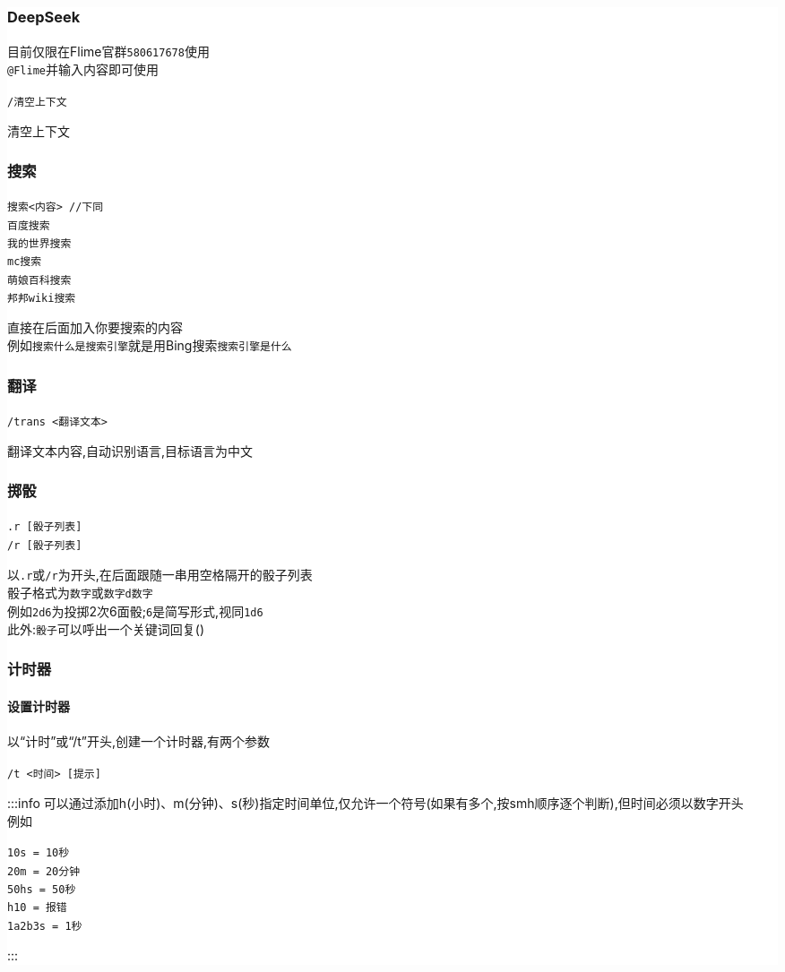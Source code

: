 ### DeepSeek
目前仅限在Flime官群`580617678`使用<br />
`@Flime`并输入内容即可使用
```
/清空上下文
```
清空上下文

### 搜索
```
搜索<内容> //下同
百度搜索
我的世界搜索
mc搜索
萌娘百科搜索
邦邦wiki搜索
```
直接在后面加入你要搜索的内容<br />
例如`搜索什么是搜索引擎`就是用Bing搜索`搜索引擎是什么`

### 翻译
```
/trans <翻译文本>
```
翻译文本内容,自动识别语言,目标语言为中文

### 掷骰
```
.r [骰子列表]
/r [骰子列表]
```
以`.r`或`/r`为开头,在后面跟随一串用空格隔开的骰子列表<br />
骰子格式为`数字`或`数字d数字`<br />
例如`2d6`为投掷2次6面骰;`6`是简写形式,视同`1d6`<br />
此外:`骰子`可以呼出一个关键词回复()

### 计时器

#### 设置计时器
以“计时”或“/t”开头,创建一个计时器,有两个参数
```
/t <时间> [提示]
```
:::info
可以通过添加h(小时)、m(分钟)、s(秒)指定时间单位,仅允许一个符号(如果有多个,按smh顺序逐个判断),但时间必须以数字开头<br />
例如
```
10s = 10秒
20m = 20分钟
50hs = 50秒
h10 = 报错
1a2b3s = 1秒
```
:::

